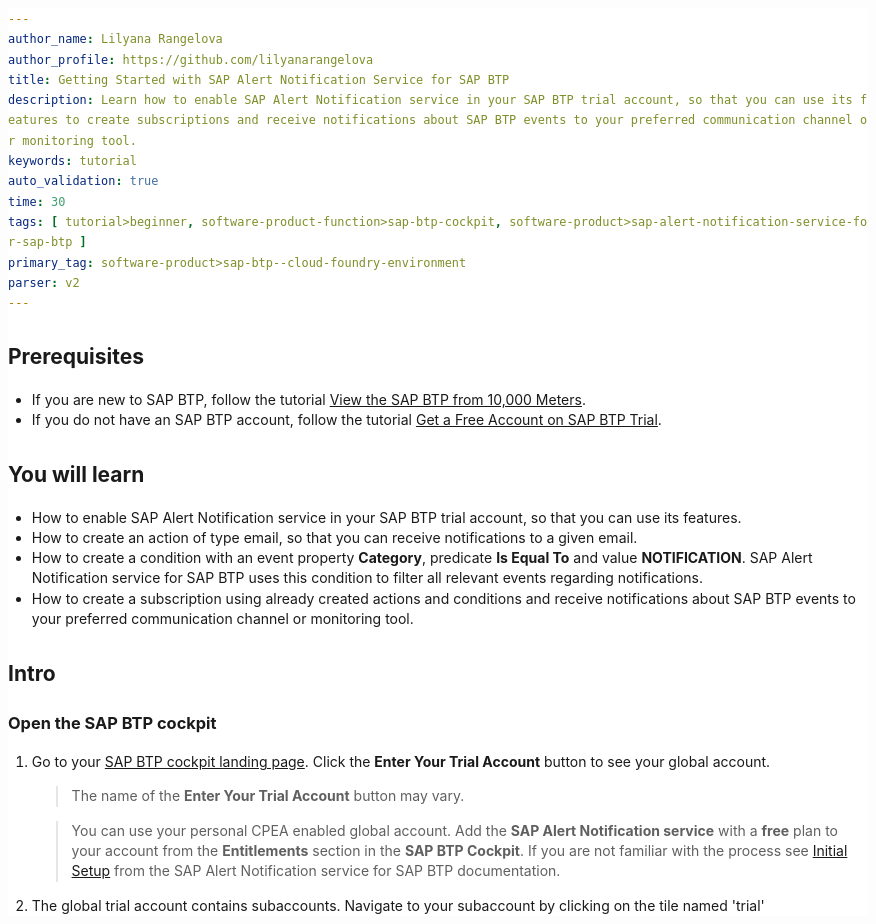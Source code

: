 ```yaml
---
author_name: Lilyana Rangelova
author_profile: https://github.com/lilyanarangelova
title: Getting Started with SAP Alert Notification Service for SAP BTP
description: Learn how to enable SAP Alert Notification service in your SAP BTP trial account, so that you can use its features to create subscriptions and receive notifications about SAP BTP events to your preferred communication channel or monitoring tool.
keywords: tutorial
auto_validation: true
time: 30
tags: [ tutorial>beginner, software-product-function>sap-btp-cockpit, software-product>sap-alert-notification-service-for-sap-btp ]
primary_tag: software-product>sap-btp--cloud-foundry-environment
parser: v2
---
```


## Prerequisites
 - If you are new to SAP BTP, follow the tutorial [View the SAP BTP from 10,000 Meters](cp-explore-cloud-platform).
 - If you do not have an SAP BTP account, follow the tutorial [Get a Free Account on SAP BTP Trial](hcp-create-trial-account).

## You will learn
   - How to enable SAP Alert Notification service in your SAP BTP trial account, so that you can use its features.
   - How to create an action of type email, so that you can receive notifications to a given email.
   - How to create a condition with an event property **Category**, predicate **Is Equal To** and value **NOTIFICATION**. SAP Alert Notification service for SAP BTP uses this condition to filter all relevant events regarding notifications.
   - How to create a subscription using already created actions and conditions and receive notifications about SAP BTP events to your preferred communication channel or monitoring tool.

## Intro

### Open the SAP BTP cockpit

1. Go to your [SAP BTP cockpit landing page](https://cockpit.hanatrial.ondemand.com/). Click the **Enter Your Trial Account** button to see your global account.

    >The name of the **Enter Your Trial Account** button may vary.

    >You can use your personal CPEA enabled global account. Add the **SAP Alert Notification service** with a **free** plan to your account from the **Entitlements** section in the **SAP BTP Cockpit**. If you are not familiar with the process see [Initial Setup](https://help.sap.com/docs/ALERT_NOTIFICATION/5967a369d4b74f7a9c2b91f5df8e6ab6/812b6e3ed8934648ad15780cd51721ef.html?version=Cloud) from the SAP Alert Notification service for SAP BTP documentation.


2. The global trial account contains subaccounts. Navigate to your subaccount by clicking on the tile named 'trial'
